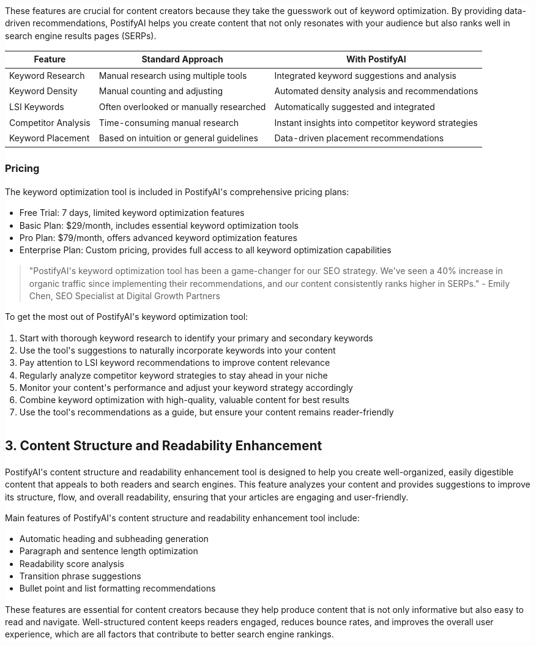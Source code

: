 These features are crucial for content creators because they take the guesswork out of keyword optimization. By providing data-driven recommendations, PostifyAI helps you create content that not only resonates with your audience but also ranks well in search engine results pages (SERPs).

| Feature | Standard Approach | With PostifyAI |
|---------|-------------------|----------------|
| Keyword Research | Manual research using multiple tools | Integrated keyword suggestions and analysis |
| Keyword Density | Manual counting and adjusting | Automated density analysis and recommendations |
| LSI Keywords | Often overlooked or manually researched | Automatically suggested and integrated |
| Competitor Analysis | Time-consuming manual research | Instant insights into competitor keyword strategies |
| Keyword Placement | Based on intuition or general guidelines | Data-driven placement recommendations |

### Pricing

The keyword optimization tool is included in PostifyAI's comprehensive pricing plans:

- Free Trial: 7 days, limited keyword optimization features
- Basic Plan: $29/month, includes essential keyword optimization tools
- Pro Plan: $79/month, offers advanced keyword optimization features
- Enterprise Plan: Custom pricing, provides full access to all keyword optimization capabilities

> "PostifyAI's keyword optimization tool has been a game-changer for our SEO strategy. We've seen a 40% increase in organic traffic since implementing their recommendations, and our content consistently ranks higher in SERPs." - Emily Chen, SEO Specialist at Digital Growth Partners

To get the most out of PostifyAI's keyword optimization tool:

1. Start with thorough keyword research to identify your primary and secondary keywords
2. Use the tool's suggestions to naturally incorporate keywords into your content
3. Pay attention to LSI keyword recommendations to improve content relevance
4. Regularly analyze competitor keyword strategies to stay ahead in your niche
5. Monitor your content's performance and adjust your keyword strategy accordingly
6. Combine keyword optimization with high-quality, valuable content for best results
7. Use the tool's recommendations as a guide, but ensure your content remains reader-friendly
## 3. Content Structure and Readability Enhancement

PostifyAI's content structure and readability enhancement tool is designed to help you create well-organized, easily digestible content that appeals to both readers and search engines. This feature analyzes your content and provides suggestions to improve its structure, flow, and overall readability, ensuring that your articles are engaging and user-friendly.

Main features of PostifyAI's content structure and readability enhancement tool include:

- Automatic heading and subheading generation
- Paragraph and sentence length optimization
- Readability score analysis
- Transition phrase suggestions
- Bullet point and list formatting recommendations

These features are essential for content creators because they help produce content that is not only informative but also easy to read and navigate. Well-structured content keeps readers engaged, reduces bounce rates, and improves the overall user experience, which are all factors that contribute to better search engine rankings.
